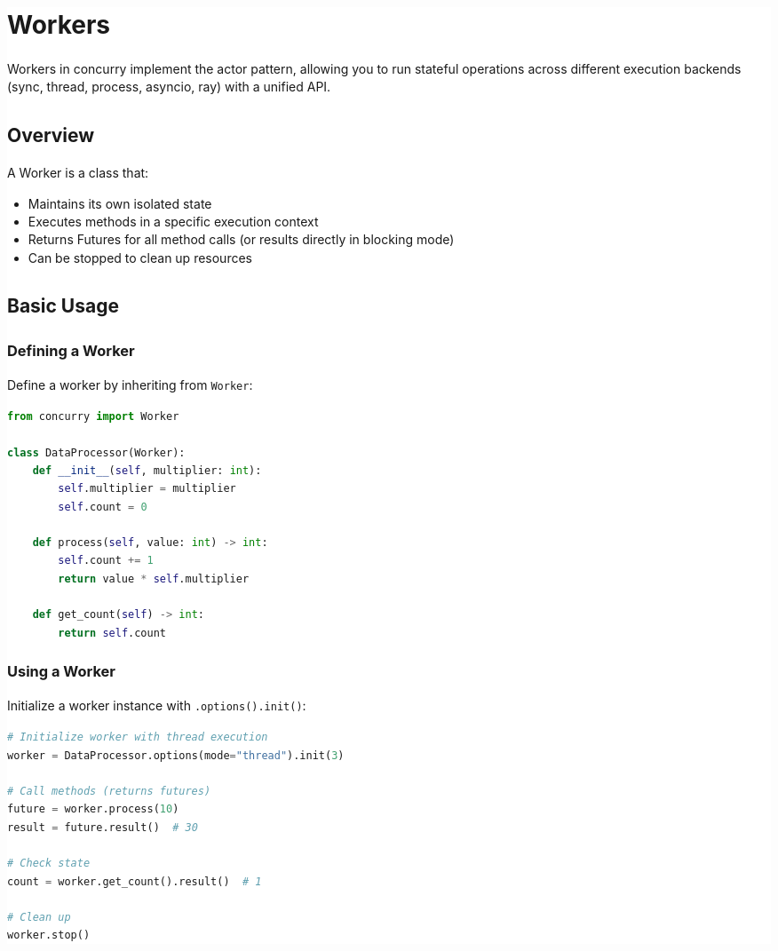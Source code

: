 # Workers

Workers in concurry implement the actor pattern, allowing you to run stateful operations across different execution backends (sync, thread, process, asyncio, ray) with a unified API.

## Overview

A Worker is a class that:
- Maintains its own isolated state
- Executes methods in a specific execution context
- Returns Futures for all method calls (or results directly in blocking mode)
- Can be stopped to clean up resources

## Basic Usage

### Defining a Worker

Define a worker by inheriting from `Worker`:

```python
from concurry import Worker

class DataProcessor(Worker):
    def __init__(self, multiplier: int):
        self.multiplier = multiplier
        self.count = 0

    def process(self, value: int) -> int:
        self.count += 1
        return value * self.multiplier

    def get_count(self) -> int:
        return self.count
```

### Using a Worker

Initialize a worker instance with `.options().init()`:

```python
# Initialize worker with thread execution
worker = DataProcessor.options(mode="thread").init(3)

# Call methods (returns futures)
future = worker.process(10)
result = future.result()  # 30

# Check state
count = worker.get_count().result()  # 1

# Clean up
worker.stop()
```
